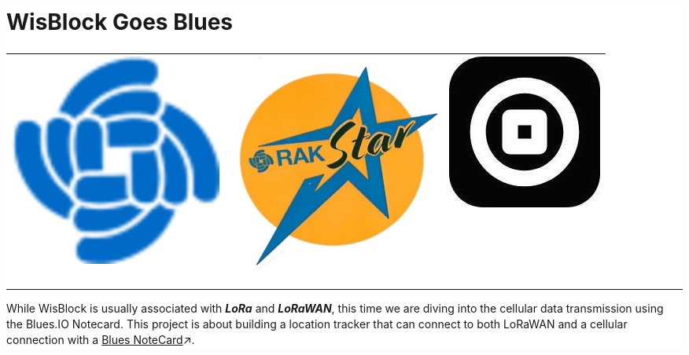 # WisBlock Goes Blues
| <img src="./assets/RAK-Whirls.png" alt="RAKWireless"> | <img src="./assets/rakstar.jpg" alt="RAKstar" > | <img src="./assets/blues_logo.jpg" alt="Blues" width="200%" height="200%" style="background-color:white"> |    
| :-: | :-: | :-: | 

----

While WisBlock is usually associated with _**LoRa**_ and _**LoRaWAN**_, this time we are diving into the cellular data transmission using the Blues.IO Notecard. This project is about building a location tracker that can connect to both LoRaWAN and a cellular connection with a [Blues NoteCard](https://blues.io/products/notecard/)↗️.

